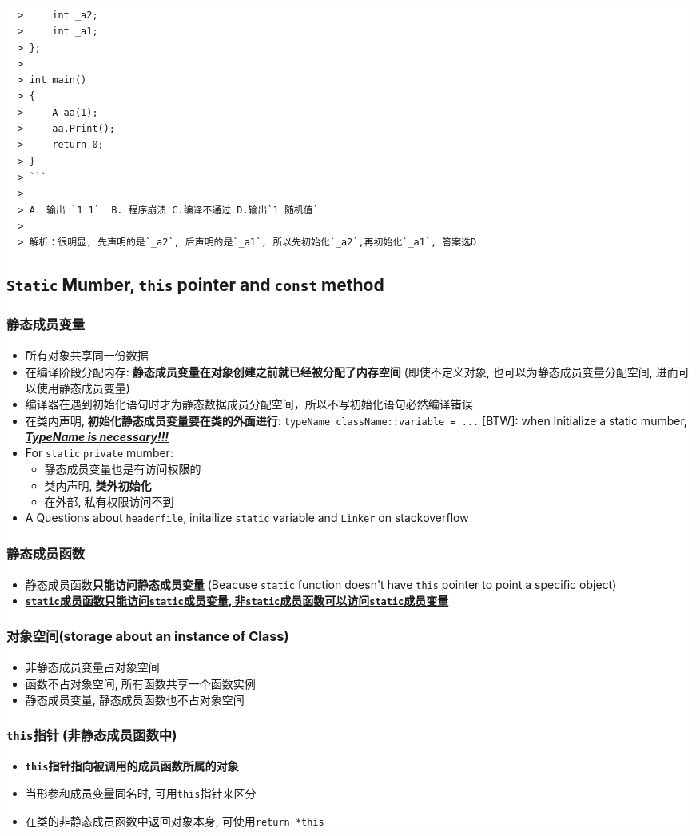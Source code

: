       >     int _a2;
      >     int _a1;
      > };
      >
      > int main()
      > {
      >     A aa(1);
      >     aa.Print();
      >     return 0;
      > }
      > ```
      >
      > A. 输出 `1 1`  B. 程序崩溃 C.编译不通过 D.输出`1 随机值`
      >
      > 解析：很明显, 先声明的是`_a2`, 后声明的是`_a1`, 所以先初始化`_a2`,再初始化`_a1`, 答案选D

## `Static` Mumber, `this` pointer and `const` method

### 静态成员变量

- 所有对象共享同一份数据
- 在编译阶段分配内存: **静态成员变量在对象创建之前就已经被分配了内存空间** (即使不定义对象, 也可以为静态成员变量分配空间, 进而可以使用静态成员变量)
- 编译器在遇到初始化语句时才为静态数据成员分配空间，所以不写初始化语句必然编译错误
- 在类内声明, **初始化静态成员变量要在类的外面进行**: `typeName className::variable = ...`    [BTW]: when Initialize a static mumber, ***<u>TypeName is necessary!!!</U>***
- For `static` `private` mumber:
  - 静态成员变量也是有访问权限的
  - 类内声明, **类外初始化**
  - 在外部, 私有权限访问不到
- [A Questions about `headerfile`, initailize `static` variable and `Linker`](https://stackoverflow.com/questions/185844/how-to-initialize-private-static-data-members-in-a-header-file/185848#185848) on stackoverflow

### 静态成员函数

- 静态成员函数**只能访问静态成员变量** (Beacuse `static` function doesn't have `this` pointer to point a specific object)
- **<u>`static`成员函数只能访问`static`成员变量, 非`static`成员函数可以访问`static`成员变量</u>**

### 对象空间(storage about an instance of Class)

- 非静态成员变量占对象空间
- 函数不占对象空间, 所有函数共享一个函数实例
- 静态成员变量, 静态成员函数也不占对象空间

### `this`指针 (非静态成员函数中)

- **`this`指针指向被调用的成员函数所属的对象**

- 当形参和成员变量同名时, 可用`this`指针来区分

- 在类的非静态成员函数中返回对象本身, 可使用`return *this`
